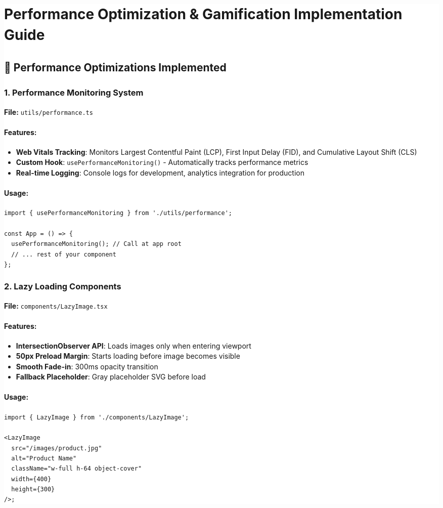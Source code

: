# Performance Optimization & Gamification Implementation Guide

## 🚀 Performance Optimizations Implemented

### 1. Performance Monitoring System

**File:** `utils/performance.ts`

#### Features:

- **Web Vitals Tracking**: Monitors Largest Contentful Paint (LCP), First Input Delay (FID), and Cumulative Layout Shift (CLS)
- **Custom Hook**: `usePerformanceMonitoring()` - Automatically tracks performance metrics
- **Real-time Logging**: Console logs for development, analytics integration for production

#### Usage:

```tsx
import { usePerformanceMonitoring } from './utils/performance';

const App = () => {
  usePerformanceMonitoring(); // Call at app root
  // ... rest of your component
};
```

### 2. Lazy Loading Components

**File:** `components/LazyImage.tsx`

#### Features:

- **IntersectionObserver API**: Loads images only when entering viewport
- **50px Preload Margin**: Starts loading before image becomes visible
- **Smooth Fade-in**: 300ms opacity transition
- **Fallback Placeholder**: Gray placeholder SVG before load

#### Usage:

```tsx
import { LazyImage } from './components/LazyImage';

<LazyImage
  src="/images/product.jpg"
  alt="Product Name"
  className="w-full h-64 object-cover"
  width={400}
  height={300}
/>;
```
